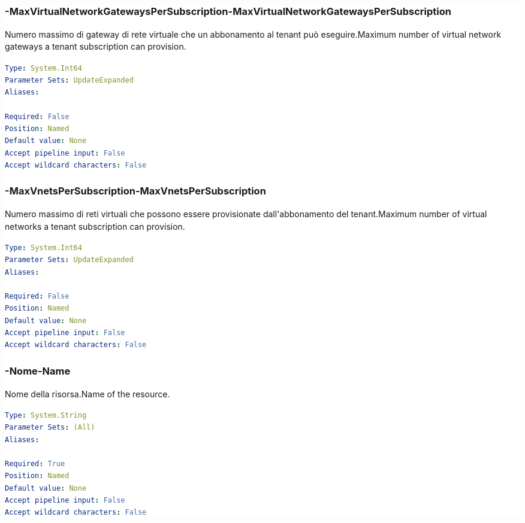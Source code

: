 ### <span data-ttu-id="094f8-129">-MaxVirtualNetworkGatewaysPerSubscription</span><span class="sxs-lookup"><span data-stu-id="094f8-129">-MaxVirtualNetworkGatewaysPerSubscription</span></span>
<span data-ttu-id="094f8-130">Numero massimo di gateway di rete virtuale che un abbonamento al tenant può eseguire.</span><span class="sxs-lookup"><span data-stu-id="094f8-130">Maximum number of virtual network gateways a tenant subscription can provision.</span></span>

```yaml
Type: System.Int64
Parameter Sets: UpdateExpanded
Aliases:

Required: False
Position: Named
Default value: None
Accept pipeline input: False
Accept wildcard characters: False

```

### <span data-ttu-id="094f8-131">-MaxVnetsPerSubscription</span><span class="sxs-lookup"><span data-stu-id="094f8-131">-MaxVnetsPerSubscription</span></span>
<span data-ttu-id="094f8-132">Numero massimo di reti virtuali che possono essere provisionate dall'abbonamento del tenant.</span><span class="sxs-lookup"><span data-stu-id="094f8-132">Maximum number of virtual networks a tenant subscription can provision.</span></span>

```yaml
Type: System.Int64
Parameter Sets: UpdateExpanded
Aliases:

Required: False
Position: Named
Default value: None
Accept pipeline input: False
Accept wildcard characters: False

```

### <span data-ttu-id="094f8-133">-Nome</span><span class="sxs-lookup"><span data-stu-id="094f8-133">-Name</span></span>
<span data-ttu-id="094f8-134">Nome della risorsa.</span><span class="sxs-lookup"><span data-stu-id="094f8-134">Name of the resource.</span></span>

```yaml
Type: System.String
Parameter Sets: (All)
Aliases:

Required: True
Position: Named
Default value: None
Accept pipeline input: False
Accept wildcard characters: False

```
